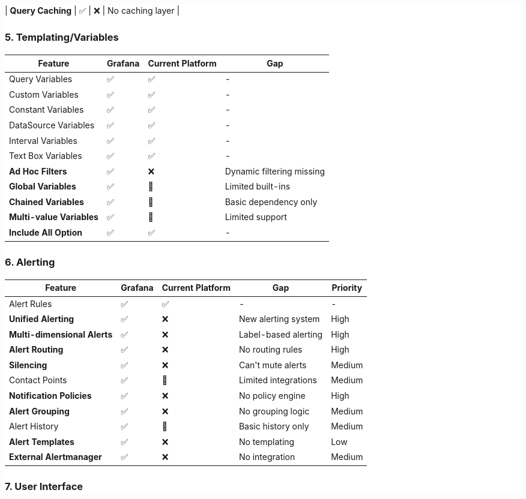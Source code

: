 | **Query Caching** | ✅ | ❌ | No caching layer |

### 5. Templating/Variables

| Feature | Grafana | Current Platform | Gap |
|---------|---------|------------------|-----|
| Query Variables | ✅ | ✅ | - |
| Custom Variables | ✅ | ✅ | - |
| Constant Variables | ✅ | ✅ | - |
| DataSource Variables | ✅ | ✅ | - |
| Interval Variables | ✅ | ✅ | - |
| Text Box Variables | ✅ | ✅ | - |
| **Ad Hoc Filters** | ✅ | ❌ | Dynamic filtering missing |
| **Global Variables** | ✅ | 🔶 | Limited built-ins |
| **Chained Variables** | ✅ | 🔶 | Basic dependency only |
| **Multi-value Variables** | ✅ | 🔶 | Limited support |
| **Include All Option** | ✅ | ✅ | - |

### 6. Alerting

| Feature | Grafana | Current Platform | Gap | Priority |
|---------|---------|------------------|-----|----------|
| Alert Rules | ✅ | ✅ | - | - |
| **Unified Alerting** | ✅ | ❌ | New alerting system | High |
| **Multi-dimensional Alerts** | ✅ | ❌ | Label-based alerting | High |
| **Alert Routing** | ✅ | ❌ | No routing rules | High |
| **Silencing** | ✅ | ❌ | Can't mute alerts | Medium |
| Contact Points | ✅ | 🔶 | Limited integrations | Medium |
| **Notification Policies** | ✅ | ❌ | No policy engine | High |
| **Alert Grouping** | ✅ | ❌ | No grouping logic | Medium |
| Alert History | ✅ | 🔶 | Basic history only | Medium |
| **Alert Templates** | ✅ | ❌ | No templating | Low |
| **External Alertmanager** | ✅ | ❌ | No integration | Medium |

### 7. User Interface
